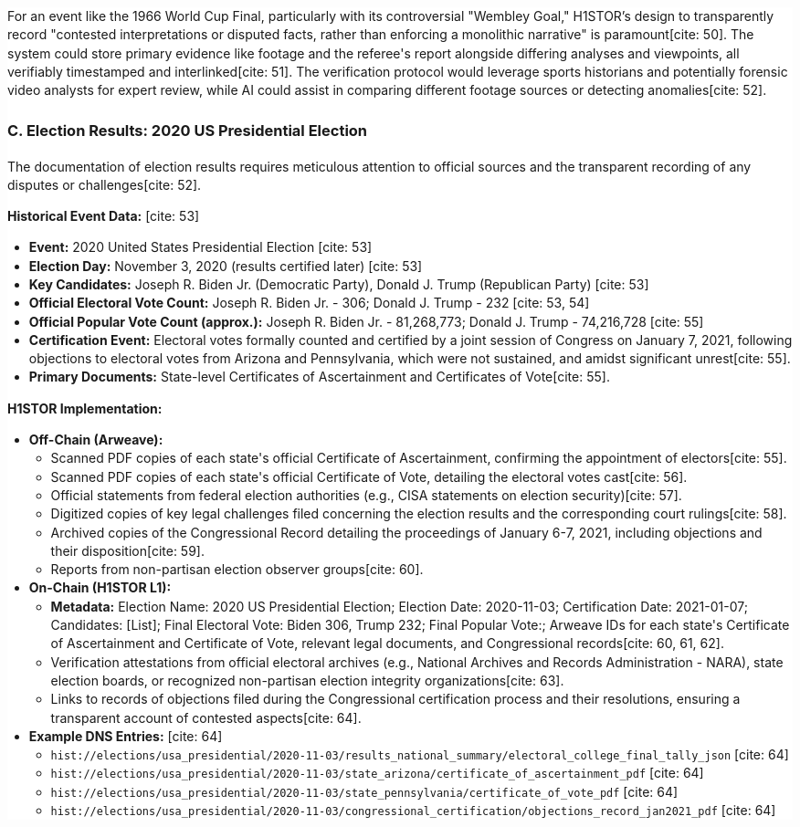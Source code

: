 
For an event like the 1966 World Cup Final, particularly with its controversial "Wembley Goal," H1STOR’s design to transparently record "contested interpretations or disputed facts, rather than enforcing a monolithic narrative" is paramount[cite: 50]. The system could store primary evidence like footage and the referee's report alongside differing analyses and viewpoints, all verifiably timestamped and interlinked[cite: 51]. The verification protocol would leverage sports historians and potentially forensic video analysts for expert review, while AI could assist in comparing different footage sources or detecting anomalies[cite: 52].

### C. Election Results: 2020 US Presidential Election

The documentation of election results requires meticulous attention to official sources and the transparent recording of any disputes or challenges[cite: 52].

**Historical Event Data:** [cite: 53]

* **Event:** 2020 United States Presidential Election [cite: 53]
* **Election Day:** November 3, 2020 (results certified later) [cite: 53]
* **Key Candidates:** Joseph R. Biden Jr. (Democratic Party), Donald J. Trump (Republican Party) [cite: 53]
* **Official Electoral Vote Count:** Joseph R. Biden Jr. - 306; Donald J. Trump - 232 [cite: 53, 54]
* **Official Popular Vote Count (approx.):** Joseph R. Biden Jr. - 81,268,773; Donald J. Trump - 74,216,728 [cite: 55]
* **Certification Event:** Electoral votes formally counted and certified by a joint session of Congress on January 7, 2021, following objections to electoral votes from Arizona and Pennsylvania, which were not sustained, and amidst significant unrest[cite: 55].
* **Primary Documents:** State-level Certificates of Ascertainment and Certificates of Vote[cite: 55].

**H1STOR Implementation:**

* **Off-Chain (Arweave):**
    * Scanned PDF copies of each state's official Certificate of Ascertainment, confirming the appointment of electors[cite: 55].
    * Scanned PDF copies of each state's official Certificate of Vote, detailing the electoral votes cast[cite: 56].
    * Official statements from federal election authorities (e.g., CISA statements on election security)[cite: 57].
    * Digitized copies of key legal challenges filed concerning the election results and the corresponding court rulings[cite: 58].
    * Archived copies of the Congressional Record detailing the proceedings of January 6-7, 2021, including objections and their disposition[cite: 59].
    * Reports from non-partisan election observer groups[cite: 60].
* **On-Chain (H1STOR L1):**
    * **Metadata:** Election Name: 2020 US Presidential Election; Election Date: 2020-11-03; Certification Date: 2021-01-07; Candidates: [List]; Final Electoral Vote: Biden 306, Trump 232; Final Popular Vote:; Arweave IDs for each state's Certificate of Ascertainment and Certificate of Vote, relevant legal documents, and Congressional records[cite: 60, 61, 62].
    * Verification attestations from official electoral archives (e.g., National Archives and Records Administration - NARA), state election boards, or recognized non-partisan election integrity organizations[cite: 63].
    * Links to records of objections filed during the Congressional certification process and their resolutions, ensuring a transparent account of contested aspects[cite: 64].
* **Example DNS Entries:** [cite: 64]
    * `hist://elections/usa_presidential/2020-11-03/results_national_summary/electoral_college_final_tally_json` [cite: 64]
    * `hist://elections/usa_presidential/2020-11-03/state_arizona/certificate_of_ascertainment_pdf` [cite: 64]
    * `hist://elections/usa_presidential/2020-11-03/state_pennsylvania/certificate_of_vote_pdf` [cite: 64]
    * `hist://elections/usa_presidential/2020-11-03/congressional_certification/objections_record_jan2021_pdf` [cite: 64]
